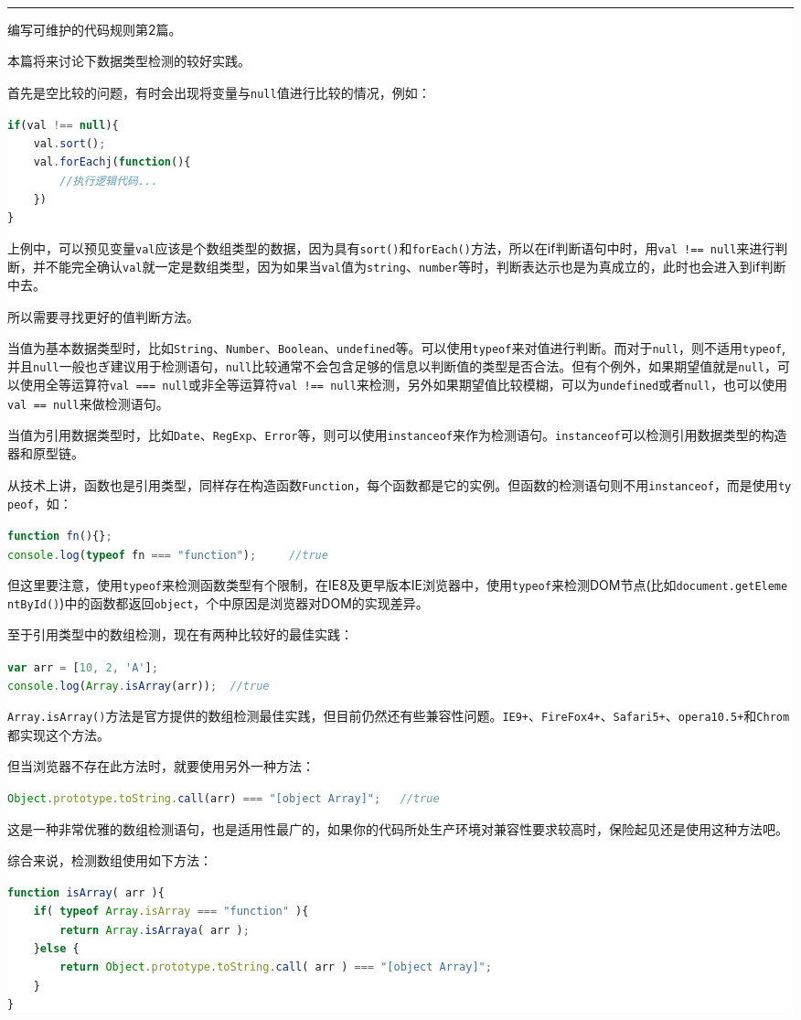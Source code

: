 --------------------------------------------------------------------------------------

编写可维护的代码规则第2篇。

本篇将来讨论下数据类型检测的较好实践。

首先是空比较的问题，有时会出现将变量与`null`值进行比较的情况，例如：
```javascript
if(val !== null){
    val.sort();
    val.forEachj(function(){
        //执行逻辑代码...
    })
}
```
上例中，可以预见变量`val`应该是个数组类型的数据，因为具有`sort()`和`forEach()`方法，所以在if判断语句中时，用`val !== null`来进行判断，并不能完全确认`val`就一定是数组类型，因为如果当`val`值为`string`、`number`等时，判断表达示也是为真成立的，此时也会进入到if判断中去。

所以需要寻找更好的值判断方法。

当值为基本数据类型时，比如`String`、`Number`、`Boolean`、`undefined`等。可以使用`typeof`来对值进行判断。而对于`null`，则不适用`typeof`,并且`null`一般也ぎ建议用于检测语句，`null`比较通常不会包含足够的信息以判断值的类型是否合法。但有个例外，如果期望值就是`null`，可以使用全等运算符`val === null`或非全等运算符`val !== null`来检测，另外如果期望值比较模糊，可以为`undefined`或者`null`，也可以使用`val == null`来做检测语句。

当值为引用数据类型时，比如`Date`、`RegExp`、`Error`等，则可以使用`instanceof`来作为检测语句。`instanceof`可以检测引用数据类型的构造器和原型链。

从技术上讲，函数也是引用类型，同样存在构造函数`Function`，每个函数都是它的实例。但函数的检测语句则不用`instanceof`，而是使用`typeof`，如：
```javascript
function fn(){};
console.log(typeof fn === "function");     //true
```
但这里要注意，使用`typeof`来检测函数类型有个限制，在IE8及更早版本IE浏览器中，使用`typeof`来检测DOM节点(比如`document.getElementById()`)中的函数都返回`object`，个中原因是浏览器对DOM的实现差异。

至于引用类型中的数组检测，现在有两种比较好的最佳实践：
```javascript
var arr = [10, 2, 'A'];
console.log(Array.isArray(arr));  //true
```
`Array.isArray()`方法是官方提供的数组检测最佳实践，但目前仍然还有些兼容性问题。`IE9+`、`FireFox4+`、`Safari5+`、`opera10.5+`和`Chrom`都实现这个方法。

但当浏览器不存在此方法时，就要使用另外一种方法：
```javascript
Object.prototype.toString.call(arr) === "[object Array]";   //true
```
这是一种非常优雅的数组检测语句，也是适用性最广的，如果你的代码所处生产环境对兼容性要求较高时，保险起见还是使用这种方法吧。

综合来说，检测数组使用如下方法：
```javascript
function isArray( arr ){
    if( typeof Array.isArray === "function" ){
        return Array.isArraya( arr );
    }else {
        return Object.prototype.toString.call( arr ) === "[object Array]";
    }
}
```
